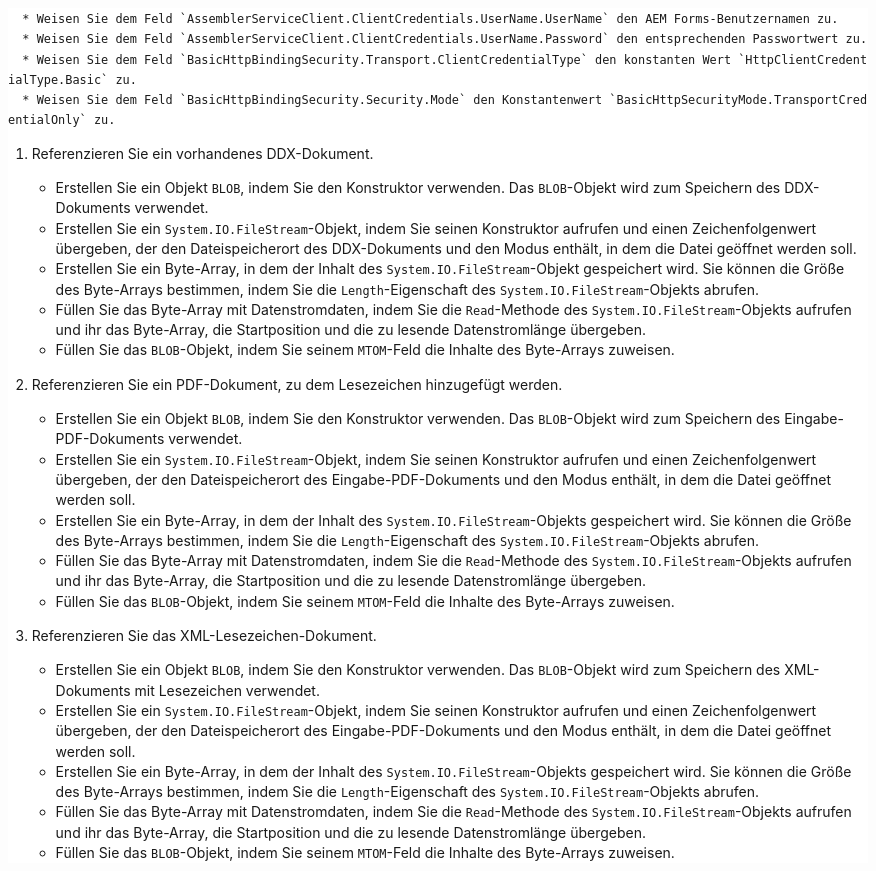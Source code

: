       * Weisen Sie dem Feld `AssemblerServiceClient.ClientCredentials.UserName.UserName` den AEM Forms-Benutzernamen zu.
      * Weisen Sie dem Feld `AssemblerServiceClient.ClientCredentials.UserName.Password` den entsprechenden Passwortwert zu.
      * Weisen Sie dem Feld `BasicHttpBindingSecurity.Transport.ClientCredentialType` den konstanten Wert `HttpClientCredentialType.Basic` zu.
      * Weisen Sie dem Feld `BasicHttpBindingSecurity.Security.Mode` den Konstantenwert `BasicHttpSecurityMode.TransportCredentialOnly` zu.

1. Referenzieren Sie ein vorhandenes DDX-Dokument.

   * Erstellen Sie ein Objekt `BLOB`, indem Sie den Konstruktor verwenden. Das `BLOB`-Objekt wird zum Speichern des DDX-Dokuments verwendet.
   * Erstellen Sie ein `System.IO.FileStream`-Objekt, indem Sie seinen Konstruktor aufrufen und einen Zeichenfolgenwert übergeben, der den Dateispeicherort des DDX-Dokuments und den Modus enthält, in dem die Datei geöffnet werden soll.
   * Erstellen Sie ein Byte-Array, in dem der Inhalt des `System.IO.FileStream`-Objekt gespeichert wird. Sie können die Größe des Byte-Arrays bestimmen, indem Sie die `Length`-Eigenschaft des `System.IO.FileStream`-Objekts abrufen.
   * Füllen Sie das Byte-Array mit Datenstromdaten, indem Sie die `Read`-Methode des `System.IO.FileStream`-Objekts aufrufen und ihr das Byte-Array, die Startposition und die zu lesende Datenstromlänge übergeben.
   * Füllen Sie das `BLOB`-Objekt, indem Sie seinem `MTOM`-Feld die Inhalte des Byte-Arrays zuweisen.

1. Referenzieren Sie ein PDF-Dokument, zu dem Lesezeichen hinzugefügt werden.

   * Erstellen Sie ein Objekt `BLOB`, indem Sie den Konstruktor verwenden. Das `BLOB`-Objekt wird zum Speichern des Eingabe-PDF-Dokuments verwendet.
   * Erstellen Sie ein `System.IO.FileStream`-Objekt, indem Sie seinen Konstruktor aufrufen und einen Zeichenfolgenwert übergeben, der den Dateispeicherort des Eingabe-PDF-Dokuments und den Modus enthält, in dem die Datei geöffnet werden soll.
   * Erstellen Sie ein Byte-Array, in dem der Inhalt des `System.IO.FileStream`-Objekts gespeichert wird. Sie können die Größe des Byte-Arrays bestimmen, indem Sie die `Length`-Eigenschaft des `System.IO.FileStream`-Objekts abrufen.
   * Füllen Sie das Byte-Array mit Datenstromdaten, indem Sie die `Read`-Methode des `System.IO.FileStream`-Objekts aufrufen und ihr das Byte-Array, die Startposition und die zu lesende Datenstromlänge übergeben.
   * Füllen Sie das `BLOB`-Objekt, indem Sie seinem `MTOM`-Feld die Inhalte des Byte-Arrays zuweisen.

1. Referenzieren Sie das XML-Lesezeichen-Dokument.

   * Erstellen Sie ein Objekt `BLOB`, indem Sie den Konstruktor verwenden. Das `BLOB`-Objekt wird zum Speichern des XML-Dokuments mit Lesezeichen verwendet.
   * Erstellen Sie ein `System.IO.FileStream`-Objekt, indem Sie seinen Konstruktor aufrufen und einen Zeichenfolgenwert übergeben, der den Dateispeicherort des Eingabe-PDF-Dokuments und den Modus enthält, in dem die Datei geöffnet werden soll.
   * Erstellen Sie ein Byte-Array, in dem der Inhalt des `System.IO.FileStream`-Objekts gespeichert wird. Sie können die Größe des Byte-Arrays bestimmen, indem Sie die `Length`-Eigenschaft des `System.IO.FileStream`-Objekts abrufen.
   * Füllen Sie das Byte-Array mit Datenstromdaten, indem Sie die `Read`-Methode des `System.IO.FileStream`-Objekts aufrufen und ihr das Byte-Array, die Startposition und die zu lesende Datenstromlänge übergeben.
   * Füllen Sie das `BLOB`-Objekt, indem Sie seinem `MTOM`-Feld die Inhalte des Byte-Arrays zuweisen.
